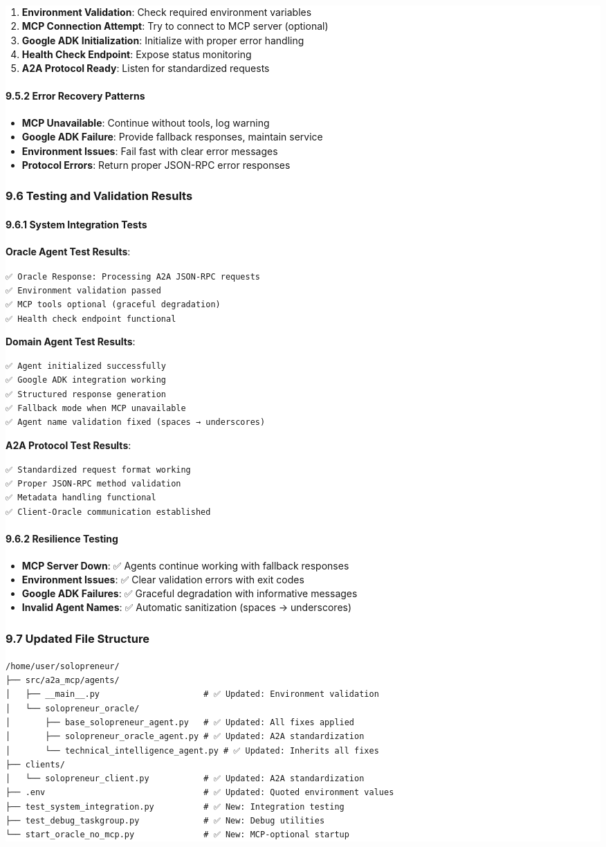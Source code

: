 1. **Environment Validation**: Check required environment variables
2. **MCP Connection Attempt**: Try to connect to MCP server (optional)
3. **Google ADK Initialization**: Initialize with proper error handling
4. **Health Check Endpoint**: Expose status monitoring
5. **A2A Protocol Ready**: Listen for standardized requests

#### 9.5.2 Error Recovery Patterns

- **MCP Unavailable**: Continue without tools, log warning
- **Google ADK Failure**: Provide fallback responses, maintain service
- **Environment Issues**: Fail fast with clear error messages
- **Protocol Errors**: Return proper JSON-RPC error responses

### 9.6 Testing and Validation Results

#### 9.6.1 System Integration Tests

**Oracle Agent Test Results**:
```
✅ Oracle Response: Processing A2A JSON-RPC requests
✅ Environment validation passed
✅ MCP tools optional (graceful degradation)
✅ Health check endpoint functional
```

**Domain Agent Test Results**:
```
✅ Agent initialized successfully
✅ Google ADK integration working
✅ Structured response generation
✅ Fallback mode when MCP unavailable
✅ Agent name validation fixed (spaces → underscores)
```

**A2A Protocol Test Results**:
```
✅ Standardized request format working
✅ Proper JSON-RPC method validation
✅ Metadata handling functional
✅ Client-Oracle communication established
```

#### 9.6.2 Resilience Testing

- **MCP Server Down**: ✅ Agents continue working with fallback responses
- **Environment Issues**: ✅ Clear validation errors with exit codes
- **Google ADK Failures**: ✅ Graceful degradation with informative messages
- **Invalid Agent Names**: ✅ Automatic sanitization (spaces → underscores)

### 9.7 Updated File Structure

```
/home/user/solopreneur/
├── src/a2a_mcp/agents/
│   ├── __main__.py                     # ✅ Updated: Environment validation
│   └── solopreneur_oracle/
│       ├── base_solopreneur_agent.py   # ✅ Updated: All fixes applied
│       ├── solopreneur_oracle_agent.py # ✅ Updated: A2A standardization
│       └── technical_intelligence_agent.py # ✅ Updated: Inherits all fixes
├── clients/
│   └── solopreneur_client.py           # ✅ Updated: A2A standardization
├── .env                                # ✅ Updated: Quoted environment values
├── test_system_integration.py          # ✅ New: Integration testing
├── test_debug_taskgroup.py             # ✅ New: Debug utilities
└── start_oracle_no_mcp.py              # ✅ New: MCP-optional startup
```
